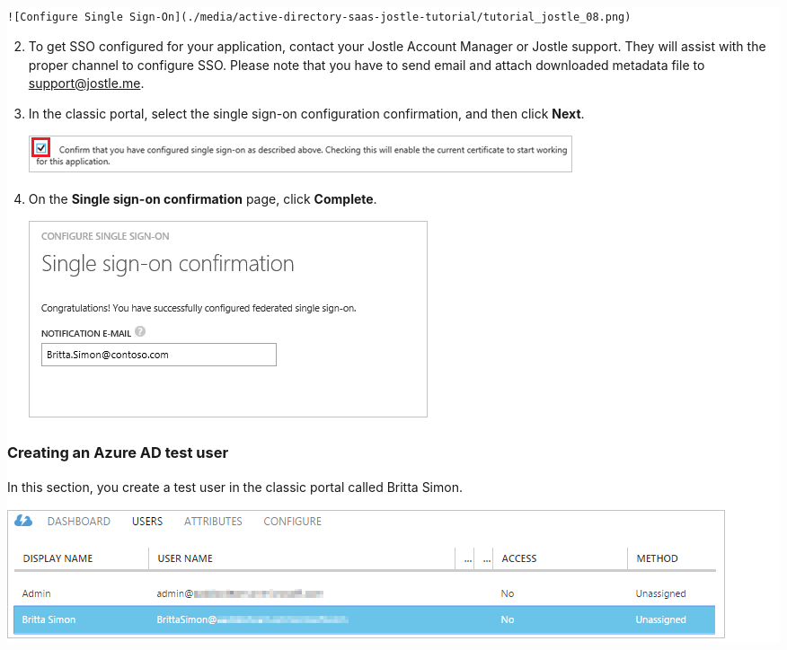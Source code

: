     ![Configure Single Sign-On](./media/active-directory-saas-jostle-tutorial/tutorial_jostle_08.png)
2. To get SSO configured for your application, contact your Jostle Account Manager or Jostle support. They will assist with the proper channel to configure SSO. Please note that you have to send email and attach downloaded metadata file to [support@jostle.me](mailto:support@jostle.me).
3. In the classic portal, select the single sign-on configuration confirmation, and then click **Next**.
   
    ![Azure AD Single Sign-On](./media/active-directory-saas-jostle-tutorial/tutorial_general_060.png)
4. On the **Single sign-on confirmation** page, click **Complete**.  
   
    ![Azure AD Single Sign-On](./media/active-directory-saas-jostle-tutorial/tutorial_general_070.png)

### Creating an Azure AD test user
In this section, you create a test user in the classic portal called Britta Simon.

![Create Azure AD User](./media/active-directory-saas-jostle-tutorial/tutorial_general_100.png)
